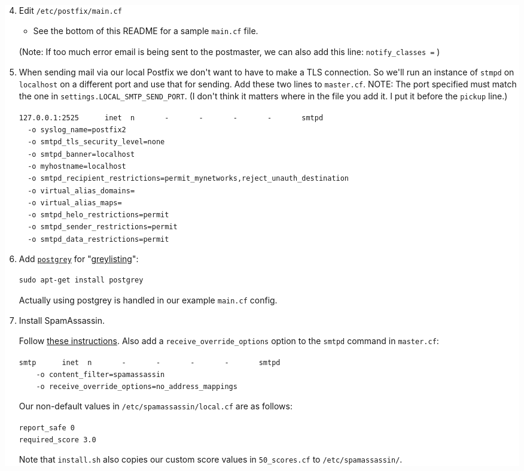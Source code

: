 4. Edit `/etc/postfix/main.cf`

    * See the bottom of this README for a sample `main.cf` file.

    (Note: If too much error email is being sent to the postmaster, we can also
    add this line:
    `notify_classes =`
    )

5. When sending mail via our local Postfix we don't want to have to make a TLS
   connection. So we'll run an instance of `stmpd` on `localhost` on a different
   port and use that for sending. Add these two lines to `master.cf`. NOTE: The 
   port specified must match the one in `settings.LOCAL_SMTP_SEND_PORT`.
   (I don't think it matters where in the file you add it. I put it before the `pickup` line.)

    ```
    127.0.0.1:2525      inet  n       -       -       -       -       smtpd
      -o syslog_name=postfix2
      -o smtpd_tls_security_level=none
      -o smtpd_banner=localhost
      -o myhostname=localhost
      -o smtpd_recipient_restrictions=permit_mynetworks,reject_unauth_destination
      -o virtual_alias_domains=
      -o virtual_alias_maps=
      -o smtpd_helo_restrictions=permit
      -o smtpd_sender_restrictions=permit
      -o smtpd_data_restrictions=permit
    ```

6. Add [`postgrey`](http://postgrey.schweikert.ch/) for "[greylisting](http://projects.puremagic.com/greylisting/)":

   ```
   sudo apt-get install postgrey   
   ```

   Actually using postgrey is handled in our example `main.cf` config.

7. Install SpamAssassin.

   Follow [these instructions](https://www.digitalocean.com/community/tutorials/how-to-install-and-setup-spamassassin-on-ubuntu-12-04).
   Also add a `receive_override_options` option to the `smtpd` command in `master.cf`:

   ```
   smtp      inet  n       -       -       -       -       smtpd
       -o content_filter=spamassassin
       -o receive_override_options=no_address_mappings
   ```

   Our non-default values in `/etc/spamassassin/local.cf` are as follows:
   ```
   report_safe 0
   required_score 3.0
   ```

   Note that `install.sh` also copies our custom score values in `50_scores.cf` to `/etc/spamassassin/`.
